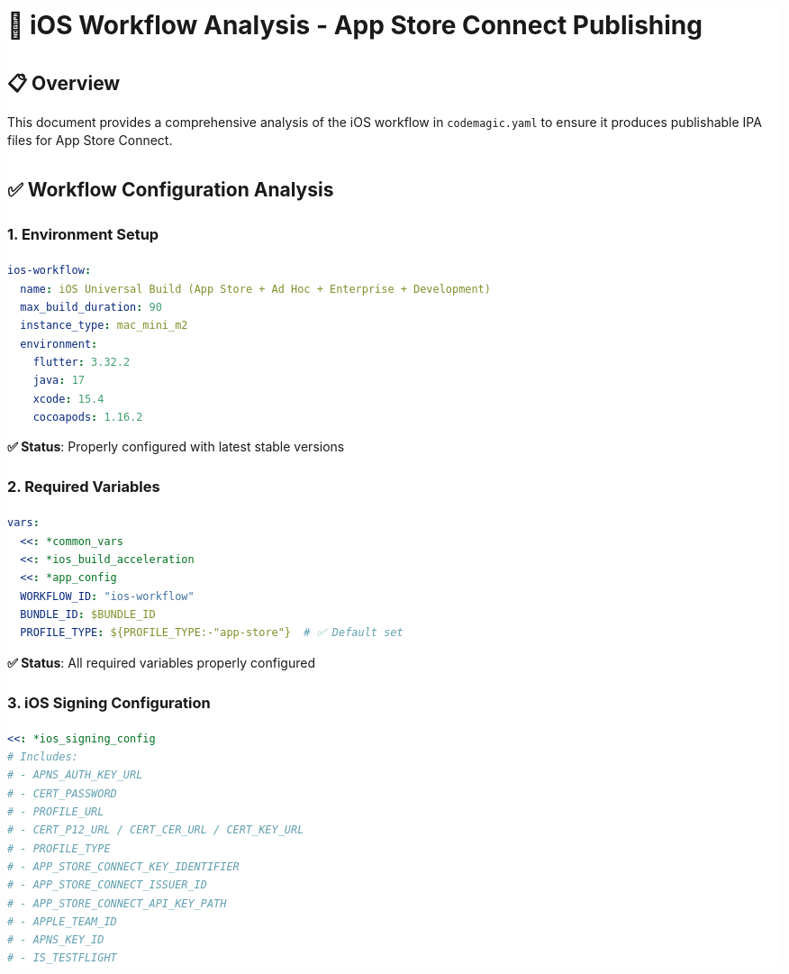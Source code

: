 # 🍎 iOS Workflow Analysis - App Store Connect Publishing

## 📋 Overview

This document provides a comprehensive analysis of the iOS workflow in `codemagic.yaml` to ensure it produces publishable IPA files for App Store Connect.

## ✅ **Workflow Configuration Analysis**

### **1. Environment Setup**

```yaml
ios-workflow:
  name: iOS Universal Build (App Store + Ad Hoc + Enterprise + Development)
  max_build_duration: 90
  instance_type: mac_mini_m2
  environment:
    flutter: 3.32.2
    java: 17
    xcode: 15.4
    cocoapods: 1.16.2
```

**✅ Status**: Properly configured with latest stable versions

### **2. Required Variables**

```yaml
vars:
  <<: *common_vars
  <<: *ios_build_acceleration
  <<: *app_config
  WORKFLOW_ID: "ios-workflow"
  BUNDLE_ID: $BUNDLE_ID
  PROFILE_TYPE: ${PROFILE_TYPE:-"app-store"}  # ✅ Default set
```

**✅ Status**: All required variables properly configured

### **3. iOS Signing Configuration**

```yaml
<<: *ios_signing_config
# Includes:
# - APNS_AUTH_KEY_URL
# - CERT_PASSWORD
# - PROFILE_URL
# - CERT_P12_URL / CERT_CER_URL / CERT_KEY_URL
# - PROFILE_TYPE
# - APP_STORE_CONNECT_KEY_IDENTIFIER
# - APP_STORE_CONNECT_ISSUER_ID
# - APP_STORE_CONNECT_API_KEY_PATH
# - APPLE_TEAM_ID
# - APNS_KEY_ID
# - IS_TESTFLIGHT
```
